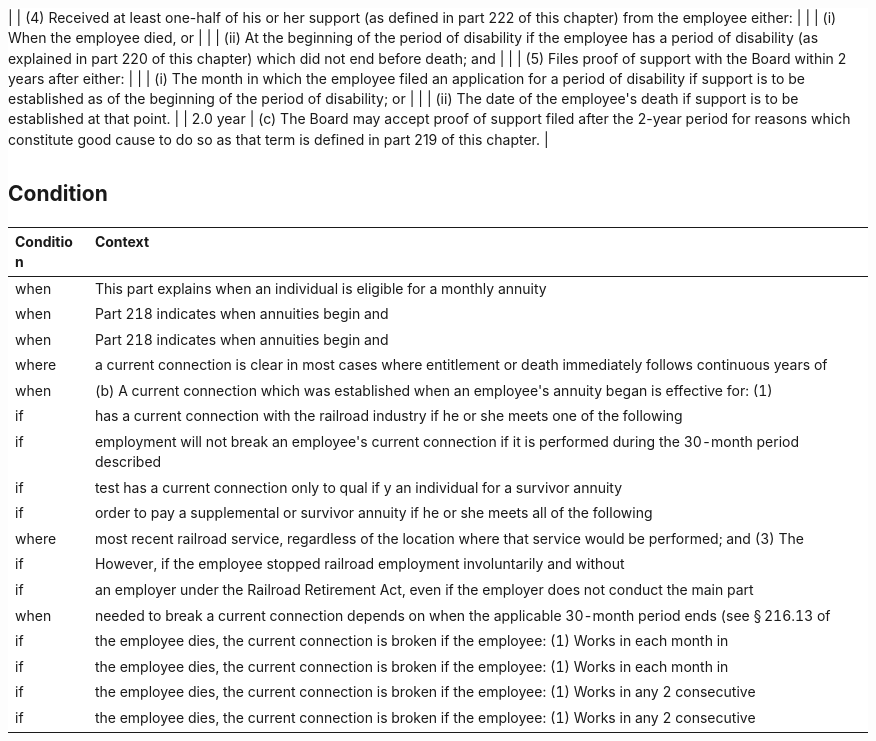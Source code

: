 |             |               (4) Received at least one-half of his or her support (as defined in part 222 of this chapter) from the employee either:                                                                                                                                                                                                                                                                                                                                           |
|             |               (i) When the employee died, or                                                                                                                                                                                                                                                                                                                                                                                                                                    |
|             |               (ii) At the beginning of the period of disability if the employee has a period of disability (as explained in part 220 of this chapter) which did not end before death; and                                                                                                                                                                                                                                                                                       |
|             |               (5) Files proof of support with the Board within 2 years after either:                                                                                                                                                                                                                                                                                                                                                                                            |
|             |               (i) The month in which the employee filed an application for a period of disability if support is to be established as of the beginning of the period of disability; or                                                                                                                                                                                                                                                                                           |
|             |               (ii) The date of the employee's death if support is to be established at that point.                                                                                                                                                                                                                                                                                                                                                                              |
| 2.0 year    | (c) The Board may accept proof of support filed after the 2-year period for reasons which constitute good cause to do so as that term is defined in part 219 of this chapter.                                                                                                                                                                                                                                                                                                   |


## Condition

| Condition   | Context                                                                                                              |
|:------------|:---------------------------------------------------------------------------------------------------------------------|
| when        | This part explains  when an individual is eligible for a monthly annuity                                             |
| when        | Part 218 indicates  when  annuities begin and                                                                        |
| when        | Part 218 indicates  when  annuities begin and                                                                        |
| where       | a current connection is clear in most cases where entitlement or death immediately follows continuous years of       |
| when        | (b) A current connection which was established  when an employee's annuity began is effective for: (1)               |
| if          | has a current connection with the railroad industry if he or she meets one of the following                          |
| if          | employment will not break an employee's current connection if it is performed during the 30-month period described   |
| if          | test has a current connection only to qual if y an individual for a survivor annuity                                 |
| if          | order to pay a supplemental or survivor annuity if he or she meets all of the following                              |
| where       | most recent railroad service, regardless of the location where that service would be performed; and (3) The          |
| if          | However,  if the employee stopped railroad employment involuntarily and without                                      |
| if          | an employer under the Railroad Retirement Act, even if the employer does not conduct the main part                   |
| when        | needed to break a current connection depends on when the applicable 30-month period ends (see &#167;&#8201;216.13 of |
| if          | the employee dies, the current connection is broken if the employee: (1) Works in each month in                      |
| if          | the employee dies, the current connection is broken if the employee: (1) Works in each month in                      |
| if          | the employee dies, the current connection is broken if the employee: (1) Works in any 2 consecutive                  |
| if          | the employee dies, the current connection is broken if the employee: (1) Works in any 2 consecutive                  |